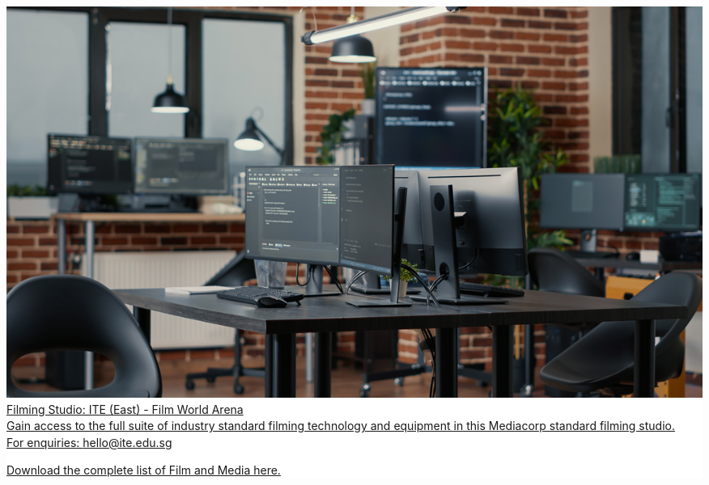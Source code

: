 </a><a rel="noopener noreferrer nofollow" href="Mailto:hello@ite.edu.sg" class="isomer-card"><div class="isomer-card-image"><div class="isomer-image-wrapper"><img style="width: 100%" height="auto" width="100%" alt="Filming Studio" src="/images/computer_screens_running_programming_code_empty_software_developing_agency_office_computers_parsing_data_algorithms_background_neural_network_servers_cloud_computing_data_room.jpg"></div></div><div class="isomer-card-body"><div class="isomer-card-title">Filming Studio: ITE (East) - Film World Arena</div><div class="isomer-card-description">Gain access to the full suite of industry standard filming technology and equipment in this Mediacorp standard filming studio.</div><div class="isomer-card-link">For enquiries: hello@ite.edu.sg</div></div></a>
</div>
<p><a href="/files/Cfes_Facilities_List.pdf" rel="noopener noreferrer nofollow" target="_blank">Download the complete list of Film and Media here.</a>
</p>